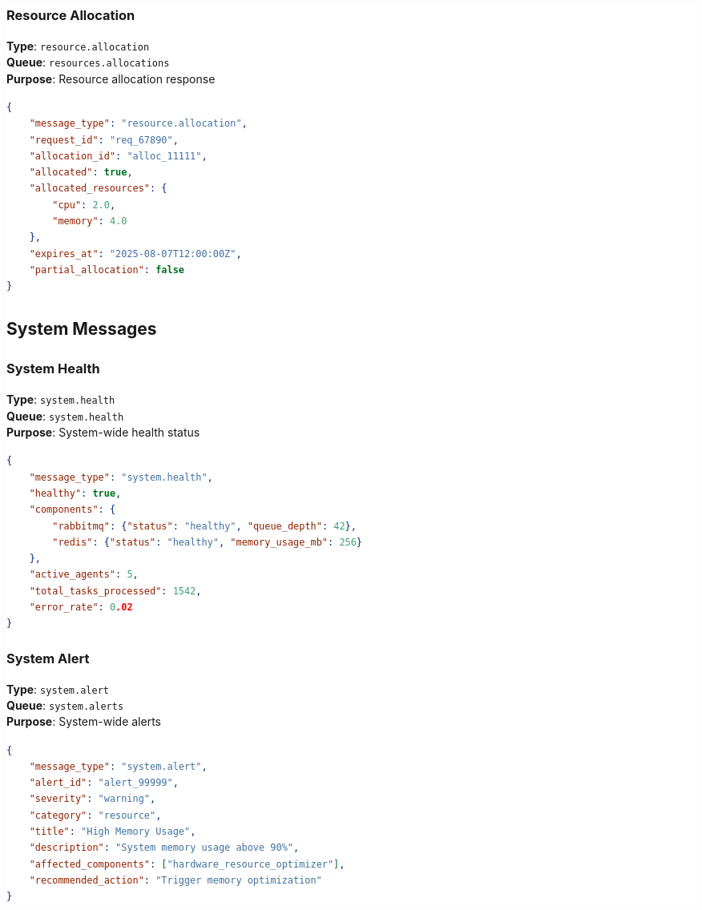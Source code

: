 ```json
```

### Resource Allocation
**Type**: `resource.allocation`  
**Queue**: `resources.allocations`  
**Purpose**: Resource allocation response

```json
{
    "message_type": "resource.allocation",
    "request_id": "req_67890",
    "allocation_id": "alloc_11111",
    "allocated": true,
    "allocated_resources": {
        "cpu": 2.0,
        "memory": 4.0
    },
    "expires_at": "2025-08-07T12:00:00Z",
    "partial_allocation": false
}
```

## System Messages

### System Health
**Type**: `system.health`  
**Queue**: `system.health`  
**Purpose**: System-wide health status

```json
{
    "message_type": "system.health",
    "healthy": true,
    "components": {
        "rabbitmq": {"status": "healthy", "queue_depth": 42},
        "redis": {"status": "healthy", "memory_usage_mb": 256}
    },
    "active_agents": 5,
    "total_tasks_processed": 1542,
    "error_rate": 0.02
}
```

### System Alert
**Type**: `system.alert`  
**Queue**: `system.alerts`  
**Purpose**: System-wide alerts

```json
{
    "message_type": "system.alert",
    "alert_id": "alert_99999",
    "severity": "warning",
    "category": "resource",
    "title": "High Memory Usage",
    "description": "System memory usage above 90%",
    "affected_components": ["hardware_resource_optimizer"],
    "recommended_action": "Trigger memory optimization"
}
```
